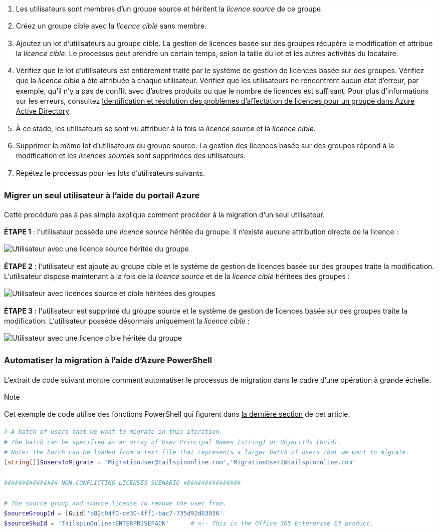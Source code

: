 1.  Les utilisateurs sont membres d’un groupe source et héritent la *licence source* de ce groupe.

2.  Créez un groupe cible avec la *licence cible* sans membre.

3.  Ajoutez un lot d’utilisateurs au groupe cible. La gestion de licences basée sur des groupes récupère la modification et attribue la *licence cible*. Le processus peut prendre un certain temps, selon la taille du lot et les autres activités du locataire.

4.  Vérifiez que le lot d’utilisateurs est entièrement traité par le système de gestion de licences basée sur des groupes. Vérifiez que la *licence cible* a été attribuée à chaque utilisateur. Vérifiez que les utilisateurs ne rencontrent aucun état d’erreur, par exemple, qu’il n’y a pas de conflit avec d’autres produits ou que le nombre de licences est suffisant. Pour plus d’informations sur les erreurs, consultez [Identification et résolution des problèmes d’affectation de licences pour un groupe dans Azure Active Directory](https://docs.microsoft.com/azure/active-directory/active-directory-licensing-group-problem-resolution-azure-portal).

5.  À ce stade, les utilisateurs se sont vu attribuer à la fois la *licence source* et la *licence cible*.

6.  Supprimer le même lot d’utilisateurs du groupe source. La gestion des licences basée sur des groupes répond à la modification et les *licences sources* sont supprimées des utilisateurs.

7.  Répétez le processus pour les lots d’utilisateurs suivants.

### <a name="migrate-a-single-user-by-using-the-azure-portal"></a>Migrer un seul utilisateur à l’aide du portail Azure
Cette procédure pas à pas simple explique comment procéder à la migration d’un seul utilisateur.

**ÉTAPE 1** : l'utilisateur possède une *licence source* héritée du groupe. Il n’existe aucune attribution directe de la licence :

![Utilisateur avec une licence source héritée du groupe](./media/licensing-groups-change-licenses/UserWithSourceLicenseInherited.png)

**ÉTAPE 2** : l'utilisateur est ajouté au groupe cible et le système de gestion de licences basée sur des groupes traite la modification. L’utilisateur dispose maintenant à la fois de la *licence source* et de la *licence cible* héritées des groupes :

![Utilisateur avec licences source et cible héritées des groupes](./media/licensing-groups-change-licenses/UserWithBothSourceAndTargetLicense.png)

**ÉTAPE 3** : l'utilisateur est supprimé du groupe source et le système de gestion de licences basée sur des groupes traite la modification. L’utilisateur possède désormais uniquement la *licence cible* :

![Utilisateur avec une licence cible héritée du groupe](./media/licensing-groups-change-licenses/UserWithTargetLicenseAssigned.png)

### <a name="automate-migration-by-using-azure-powershell"></a>Automatiser la migration à l’aide d’Azure PowerShell
L’extrait de code suivant montre comment automatiser le processus de migration dans le cadre d’une opération à grande échelle.

> [!NOTE]
> Cet exemple de code utilise des fonctions PowerShell qui figurent dans [la dernière section](#powershell-automation-of-migration-and-verification-steps) de cet article.

```powershell
# A batch of users that we want to migrate in this iteration.
# The batch can be specified as an array of User Principal Names (string) or ObjectIds (Guid).
# Note: The batch can be loaded from a text file that represents a larger batch of users that we want to migrate.
[string[]]$usersToMigrate = 'MigrationUser@tailspinonline.com','MigrationUser2@tailspinonline.com'

############### NON-CONFLICTING LICENSES SCENARIO ################

# The source group and source license to remove the user from.
$sourceGroupId = [Guid]'b82c04f0-ce30-4ff1-bac7-735d92d83036'
$sourceSkuId = 'TailspinOnline:ENTERPRISEPACK'      # <-- This is the Office 365 Enterprise E3 product.

```